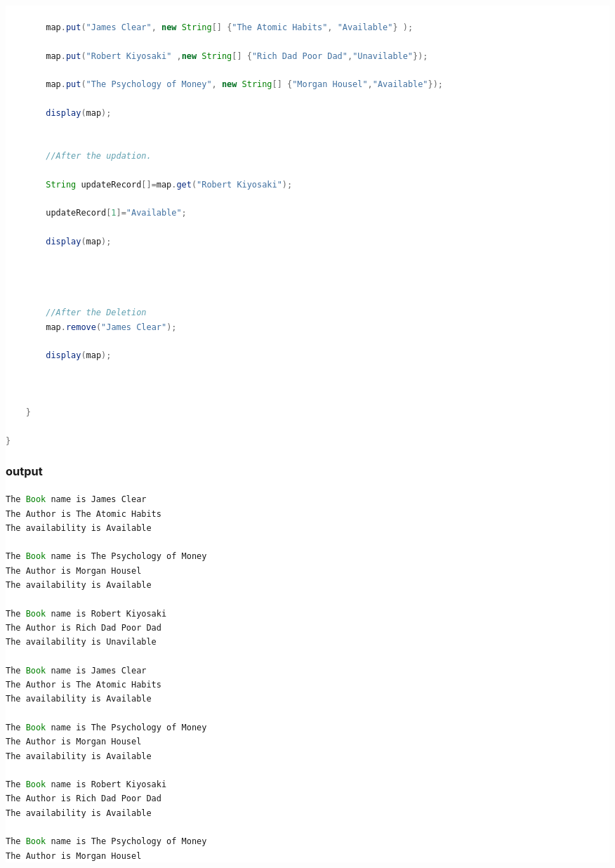 ``` java
		
		map.put("James Clear", new String[] {"The Atomic Habits", "Available"} );
		
		map.put("Robert Kiyosaki" ,new String[] {"Rich Dad Poor Dad","Unavilable"});
		
		map.put("The Psychology of Money", new String[] {"Morgan Housel","Available"});
		
		display(map);
		
		
		//After the updation.
		
		String updateRecord[]=map.get("Robert Kiyosaki");
		
		updateRecord[1]="Available";
		
		display(map);
		
		
		
		
		//After the Deletion
		map.remove("James Clear");
		
		display(map);
		
		

	}

}

```

### output

``` java
The Book name is James Clear
The Author is The Atomic Habits
The availability is Available

The Book name is The Psychology of Money
The Author is Morgan Housel
The availability is Available

The Book name is Robert Kiyosaki
The Author is Rich Dad Poor Dad
The availability is Unavilable

The Book name is James Clear
The Author is The Atomic Habits
The availability is Available

The Book name is The Psychology of Money
The Author is Morgan Housel
The availability is Available

The Book name is Robert Kiyosaki
The Author is Rich Dad Poor Dad
The availability is Available

The Book name is The Psychology of Money
The Author is Morgan Housel
```